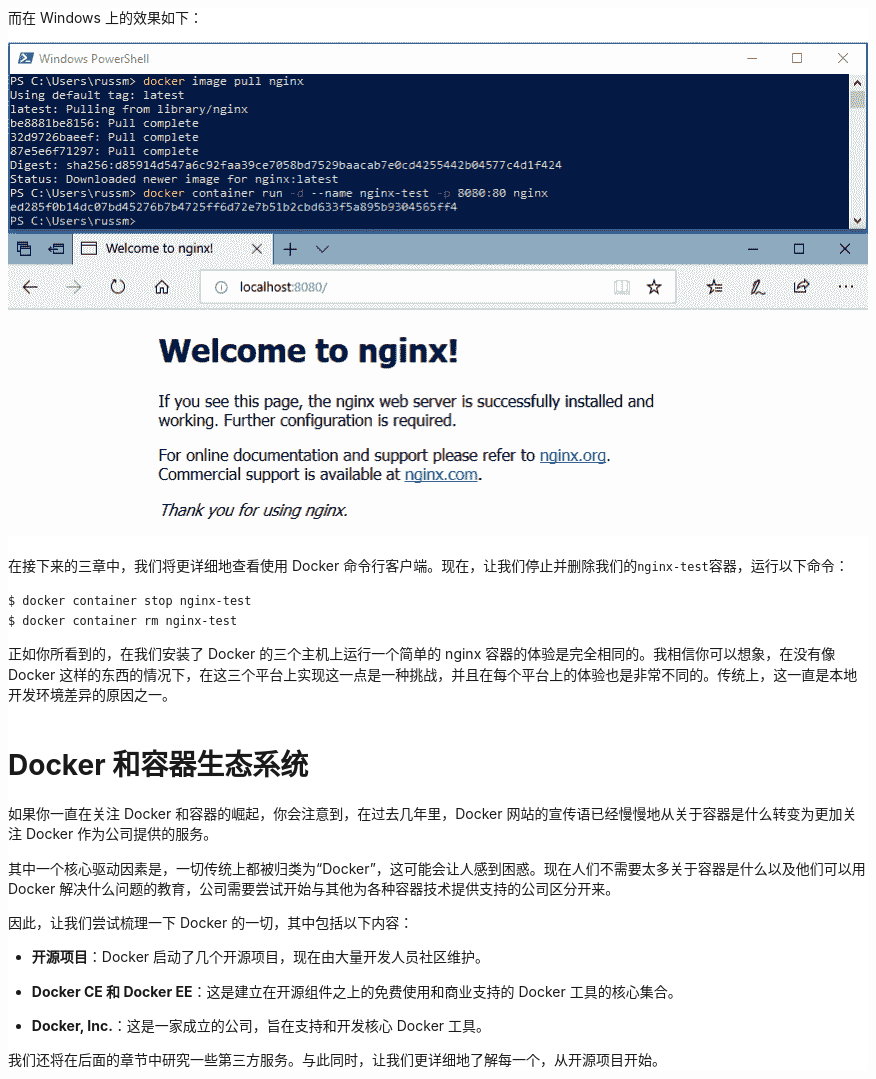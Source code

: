 而在 Windows 上的效果如下：

![](img/beb936ac-71fc-4f9b-ad05-00ab198855ca.png)

在接下来的三章中，我们将更详细地查看使用 Docker 命令行客户端。现在，让我们停止并删除我们的`nginx-test`容器，运行以下命令：

```
$ docker container stop nginx-test
$ docker container rm nginx-test
```

正如你所看到的，在我们安装了 Docker 的三个主机上运行一个简单的 nginx 容器的体验是完全相同的。我相信你可以想象，在没有像 Docker 这样的东西的情况下，在这三个平台上实现这一点是一种挑战，并且在每个平台上的体验也是非常不同的。传统上，这一直是本地开发环境差异的原因之一。

# Docker 和容器生态系统

如果你一直在关注 Docker 和容器的崛起，你会注意到，在过去几年里，Docker 网站的宣传语已经慢慢地从关于容器是什么转变为更加关注 Docker 作为公司提供的服务。

其中一个核心驱动因素是，一切传统上都被归类为“Docker”，这可能会让人感到困惑。现在人们不需要太多关于容器是什么以及他们可以用 Docker 解决什么问题的教育，公司需要尝试开始与其他为各种容器技术提供支持的公司区分开来。

因此，让我们尝试梳理一下 Docker 的一切，其中包括以下内容：

+   **开源项目**：Docker 启动了几个开源项目，现在由大量开发人员社区维护。

+   **Docker CE 和 Docker EE**：这是建立在开源组件之上的免费使用和商业支持的 Docker 工具的核心集合。

+   **Docker, Inc.**：这是一家成立的公司，旨在支持和开发核心 Docker 工具。

我们还将在后面的章节中研究一些第三方服务。与此同时，让我们更详细地了解每一个，从开源项目开始。
